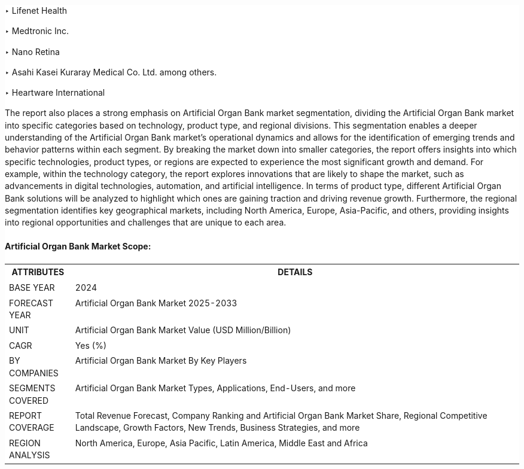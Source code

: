 ‣ Lifenet Health

‣ Medtronic Inc.

‣ Nano Retina

‣ Asahi Kasei Kuraray Medical Co. Ltd. among others.

‣ Heartware International

The report also places a strong emphasis on Artificial Organ Bank market segmentation, dividing the Artificial Organ Bank market into specific categories based on technology, product type, and regional divisions. This segmentation enables a deeper understanding of the Artificial Organ Bank market’s operational dynamics and allows for the identification of emerging trends and behavior patterns within each segment. By breaking the market down into smaller categories, the report offers insights into which specific technologies, product types, or regions are expected to experience the most significant growth and demand. For example, within the technology category, the report explores innovations that are likely to shape the market, such as advancements in digital technologies, automation, and artificial intelligence. In terms of product type, different Artificial Organ Bank solutions will be analyzed to highlight which ones are gaining traction and driving revenue growth. Furthermore, the regional segmentation identifies key geographical markets, including North America, Europe, Asia-Pacific, and others, providing insights into regional opportunities and challenges that are unique to each area.

<h4>Artificial Organ Bank Market Scope:</h4>
<table>
<tr>
<th>ATTRIBUTES</th>
<th>DETAILS</th>
</tr>
<tr>
<td>BASE YEAR</td>
<td>2024</td>
</tr>
<tr>
<td>FORECAST YEAR</td>
<td>Artificial Organ Bank Market 2025-2033</td>
</tr>
<tr>
<td>UNIT</td>
<td>Artificial Organ Bank Market Value (USD Million/Billion)</td>
<tr>
<td>CAGR</td>
<td>Yes (%)</td>
</tr>
</tr>
<tr>
<td>BY COMPANIES</td>
<td>Artificial Organ Bank Market By Key Players</td>
</tr>
<tr>
<td>SEGMENTS COVERED</td>
<td>Artificial Organ Bank Market Types, Applications, End-Users, and more</td>
</tr>
<tr>
<td>REPORT COVERAGE</td>
<td>Total Revenue Forecast, Company Ranking and Artificial Organ Bank Market Share, Regional Competitive Landscape, Growth Factors, New Trends, Business Strategies, and more</td>
</tr>
<tr>
<td>REGION ANALYSIS</td>
<td>North America, Europe, Asia Pacific, Latin America, Middle East and Africa</td>
</tr>
</table>
